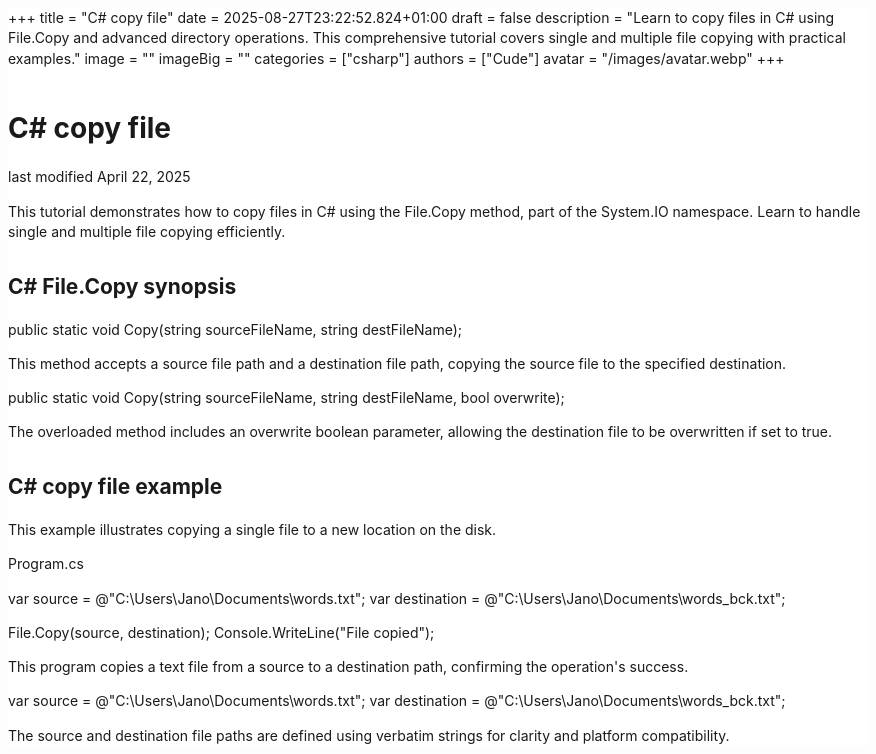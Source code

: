 +++
title = "C# copy file"
date = 2025-08-27T23:22:52.824+01:00
draft = false
description = "Learn to copy files in C# using File.Copy and
advanced directory operations. This comprehensive tutorial covers single and
multiple file copying with practical examples."
image = ""
imageBig = ""
categories = ["csharp"]
authors = ["Cude"]
avatar = "/images/avatar.webp"
+++

# C# copy file

last modified April 22, 2025

 

This tutorial demonstrates how to copy files in C# using the
File.Copy method, part of the System.IO namespace.
Learn to handle single and multiple file copying efficiently.

## C# File.Copy synopsis

public static void Copy(string sourceFileName, string destFileName);

This method accepts a source file path and a destination file path, copying the
source file to the specified destination.

public static void Copy(string sourceFileName, string destFileName, bool overwrite);

The overloaded method includes an overwrite boolean parameter,
allowing the destination file to be overwritten if set to true.

## C# copy file example

This example illustrates copying a single file to a new location on the disk.

Program.cs
  

var source = @"C:\Users\Jano\Documents\words.txt";
var destination = @"C:\Users\Jano\Documents\words_bck.txt";

File.Copy(source, destination);
Console.WriteLine("File copied");

This program copies a text file from a source to a destination path, confirming
the operation's success.

var source = @"C:\Users\Jano\Documents\words.txt";
var destination = @"C:\Users\Jano\Documents\words_bck.txt";

The source and destination file paths are defined using verbatim strings for
clarity and platform compatibility.
